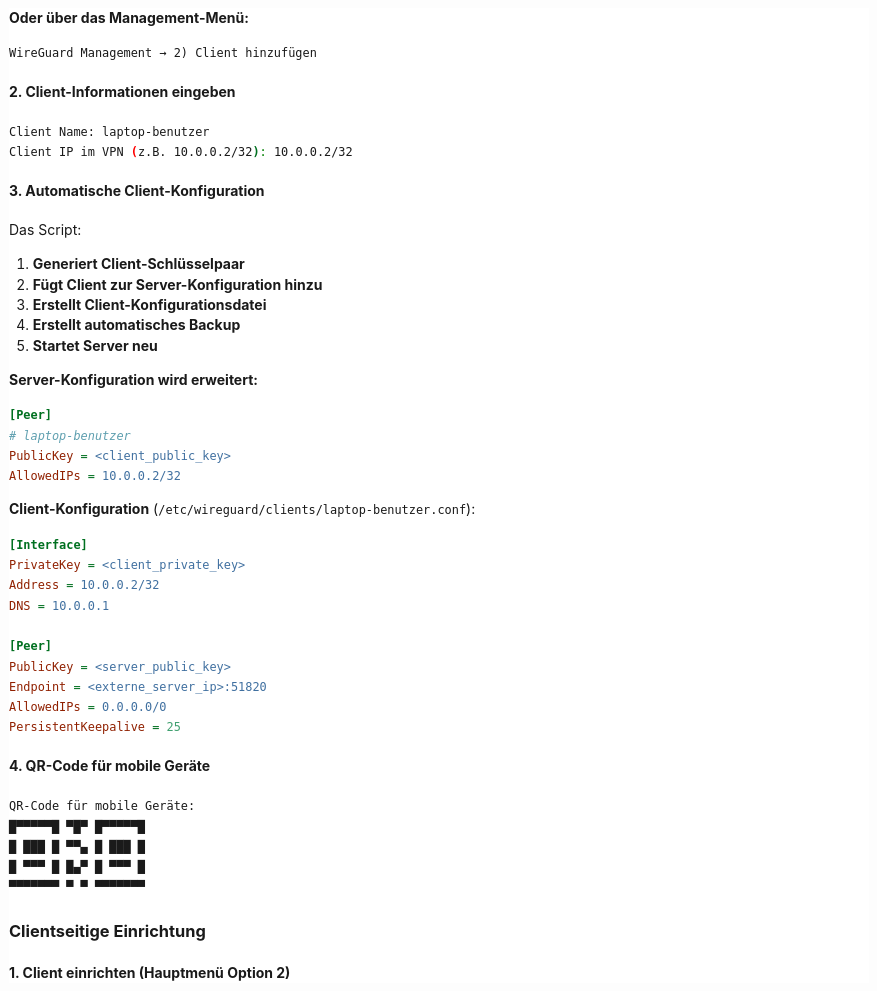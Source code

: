 **Oder über das Management-Menü:**
```
WireGuard Management → 2) Client hinzufügen
```

#### 2. Client-Informationen eingeben

```bash
Client Name: laptop-benutzer
Client IP im VPN (z.B. 10.0.0.2/32): 10.0.0.2/32
```

#### 3. Automatische Client-Konfiguration

Das Script:
1. **Generiert Client-Schlüsselpaar**
2. **Fügt Client zur Server-Konfiguration hinzu**
3. **Erstellt Client-Konfigurationsdatei**
4. **Erstellt automatisches Backup**
5. **Startet Server neu**

**Server-Konfiguration wird erweitert:**
```ini
[Peer]
# laptop-benutzer
PublicKey = <client_public_key>
AllowedIPs = 10.0.0.2/32
```

**Client-Konfiguration** (`/etc/wireguard/clients/laptop-benutzer.conf`):
```ini
[Interface]
PrivateKey = <client_private_key>
Address = 10.0.0.2/32
DNS = 10.0.0.1

[Peer]
PublicKey = <server_public_key>
Endpoint = <externe_server_ip>:51820
AllowedIPs = 0.0.0.0/0
PersistentKeepalive = 25
```

#### 4. QR-Code für mobile Geräte

```
QR-Code für mobile Geräte:
█▀▀▀▀▀█ ▀█▀ █▀▀▀▀▀█
█ ███ █ ▀▀▄ █ ███ █
█ ▀▀▀ █ █▄▀ █ ▀▀▀ █
▀▀▀▀▀▀▀ ▀ ▀ ▀▀▀▀▀▀▀
```

### Clientseitige Einrichtung

#### 1. Client einrichten (Hauptmenü Option 2)
